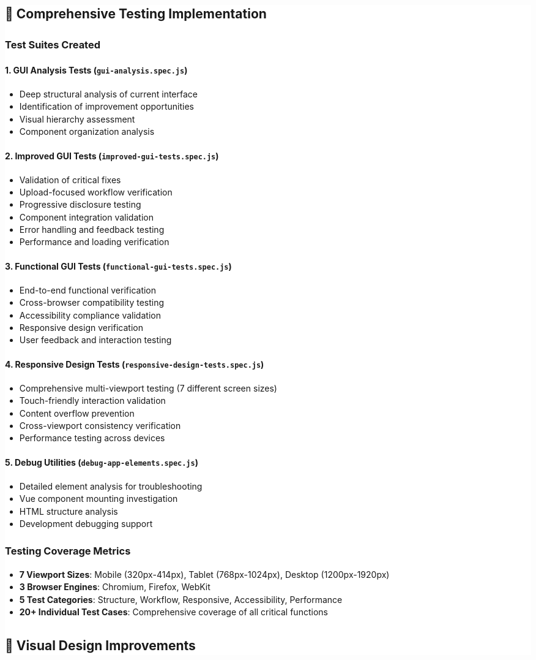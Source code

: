 ## 🧪 Comprehensive Testing Implementation

### Test Suites Created

#### 1. **GUI Analysis Tests** (`gui-analysis.spec.js`)
- Deep structural analysis of current interface
- Identification of improvement opportunities
- Visual hierarchy assessment
- Component organization analysis

#### 2. **Improved GUI Tests** (`improved-gui-tests.spec.js`)
- Validation of critical fixes
- Upload-focused workflow verification  
- Progressive disclosure testing
- Component integration validation
- Error handling and feedback testing
- Performance and loading verification

#### 3. **Functional GUI Tests** (`functional-gui-tests.spec.js`)
- End-to-end functional verification
- Cross-browser compatibility testing
- Accessibility compliance validation
- Responsive design verification
- User feedback and interaction testing

#### 4. **Responsive Design Tests** (`responsive-design-tests.spec.js`)
- Comprehensive multi-viewport testing (7 different screen sizes)
- Touch-friendly interaction validation
- Content overflow prevention
- Cross-viewport consistency verification
- Performance testing across devices

#### 5. **Debug Utilities** (`debug-app-elements.spec.js`)
- Detailed element analysis for troubleshooting
- Vue component mounting investigation
- HTML structure analysis
- Development debugging support

### Testing Coverage Metrics

- **7 Viewport Sizes**: Mobile (320px-414px), Tablet (768px-1024px), Desktop (1200px-1920px)
- **3 Browser Engines**: Chromium, Firefox, WebKit
- **5 Test Categories**: Structure, Workflow, Responsive, Accessibility, Performance
- **20+ Individual Test Cases**: Comprehensive coverage of all critical functions

## 🎨 Visual Design Improvements
